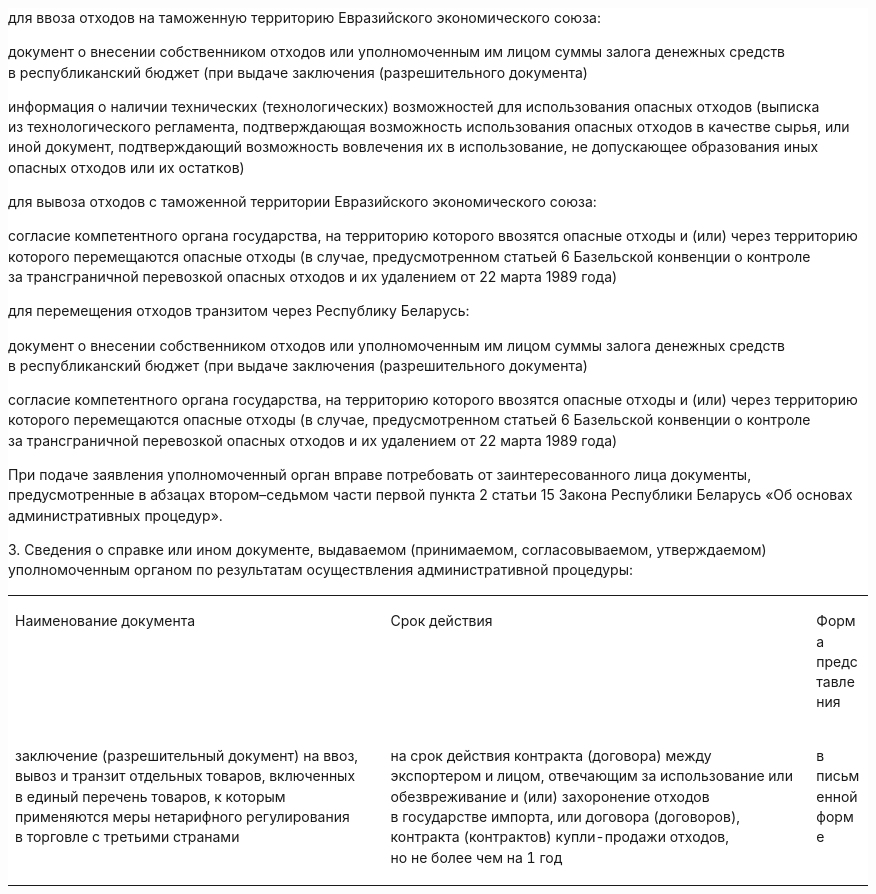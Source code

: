 <tr>
<td><p>для ввоза отходов на таможенную территорию Евразийского экономического союза:</p></td>
<td><p></p></td>
</tr>
<tr><td><p>документ о внесении собственником отходов или уполномоченным им лицом суммы залога денежных средств в республиканский бюджет (при выдаче заключения (разрешительного документа)</p></td></tr>
<tr><td><p>информация о наличии технических (технологических) возможностей для использования опасных отходов (выписка из технологического регламента, подтверждающая возможность использования опасных отходов в качестве сырья, или иной документ, подтверждающий возможность вовлечения их в использование, не допускающее образования иных опасных отходов или их остатков)</p></td></tr>
<tr>
<td><p>для вывоза отходов с таможенной территории Евразийского экономического союза:</p></td>
<td><p></p></td>
</tr>
<tr>
<td><p>согласие компетентного органа государства, на территорию которого ввозятся опасные отходы и (или) через территорию которого перемещаются опасные отходы (в случае, предусмотренном статьей 6 Базельской конвенции о контроле за трансграничной перевозкой опасных отходов и их удалением от 22 марта 1989 года)</p></td>
<td><p></p></td>
</tr>
<tr>
<td><p>для перемещения отходов транзитом через Республику Беларусь:</p></td>
<td><p></p></td>
</tr>
<tr>
<td><p>документ о внесении собственником отходов или уполномоченным им лицом суммы залога денежных средств в республиканский бюджет (при выдаче заключения (разрешительного документа)</p></td>
<td><p></p></td>
</tr>
<tr>
<td><p>согласие компетентного органа государства, на территорию которого ввозятся опасные отходы и (или) через территорию которого перемещаются опасные отходы (в случае, предусмотренном статьей 6 Базельской конвенции о контроле за трансграничной перевозкой опасных отходов и их удалением от 22 марта 1989 года)</p></td>
<td><p></p></td>
<td><p></p></td>
</tr>
</table>
<p></p>
<p></p>
<p>При подаче заявления уполномоченный орган вправе потребовать от заинтересованного лица документы, предусмотренные в абзацах втором–седьмом части первой пункта 2 статьи 15 Закона Республики Беларусь «Об основах административных процедур».</p>
<p>3. Сведения о справке или ином документе, выдаваемом (принимаемом, согласовываемом, утверждаемом) уполномоченным органом по результатам осуществления административной процедуры:</p>
<p></p>
<table>
<tr>
<td><p>Наименование документа</p></td>
<td><p>Срок действия</p></td>
<td><p>Форма представления</p></td>
</tr>
<tr>
<td><p>заключение (разрешительный документ) на ввоз, вывоз и транзит отдельных товаров, включенных в единый перечень товаров, к которым применяются меры нетарифного регулирования в торговле с третьими странами</p></td>
<td><p>на срок действия контракта (договора) между экспортером и лицом, отвечающим за использование или обезвреживание и (или) захоронение отходов в государстве импорта, или договора (договоров), контракта (контрактов) купли-продажи отходов,<br>но не более чем на 1 год</p></td>
<td><p>в письменной форме</p></td>
</tr>
</table>